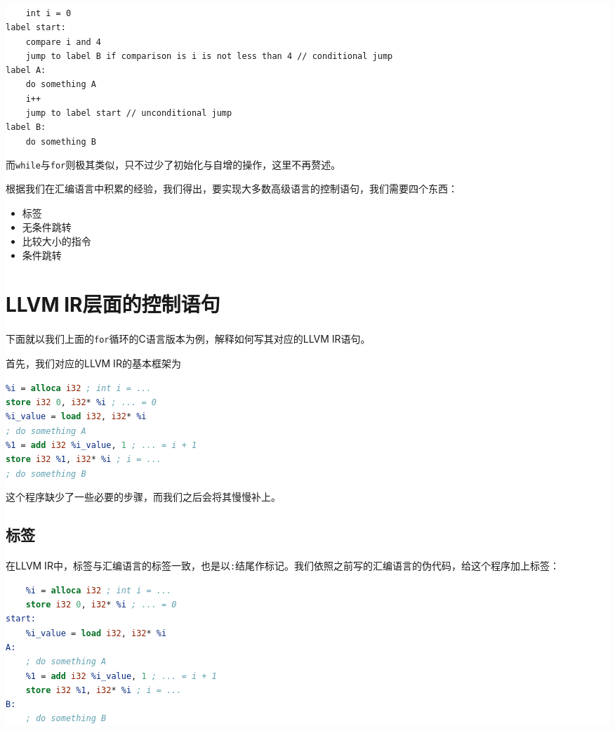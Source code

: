 ```pseudocode
	int i = 0
label start:
	compare i and 4
	jump to label B if comparison is i is not less than 4 // conditional jump
label A:
	do something A
	i++
	jump to label start // unconditional jump
label B:
	do something B
```

而`while`与`for`则极其类似，只不过少了初始化与自增的操作，这里不再赘述。

根据我们在汇编语言中积累的经验，我们得出，要实现大多数高级语言的控制语句，我们需要四个东西：

* 标签
* 无条件跳转
* 比较大小的指令
* 条件跳转

# LLVM IR层面的控制语句

下面就以我们上面的`for`循环的C语言版本为例，解释如何写其对应的LLVM IR语句。

首先，我们对应的LLVM IR的基本框架为

```llvm
%i = alloca i32 ; int i = ...
store i32 0, i32* %i ; ... = 0
%i_value = load i32, i32* %i
; do something A
%1 = add i32 %i_value, 1 ; ... = i + 1
store i32 %1, i32* %i ; i = ...
; do something B
```

这个程序缺少了一些必要的步骤，而我们之后会将其慢慢补上。

## 标签

在LLVM IR中，标签与汇编语言的标签一致，也是以`:`结尾作标记。我们依照之前写的汇编语言的伪代码，给这个程序加上标签：

```llvm
	%i = alloca i32 ; int i = ...
	store i32 0, i32* %i ; ... = 0
start:
	%i_value = load i32, i32* %i
A:
	; do something A
	%1 = add i32 %i_value, 1 ; ... = i + 1
	store i32 %1, i32* %i ; i = ...
B:
	; do something B
```
